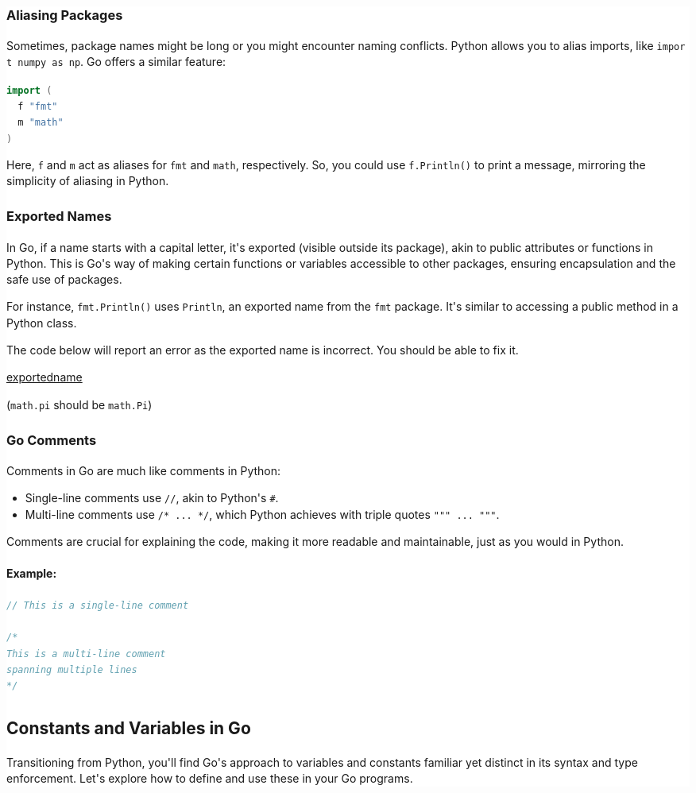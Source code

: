 ### Aliasing Packages
Sometimes, package names might be long or you might encounter naming conflicts. Python allows you to alias imports, like `import numpy as np`. Go offers a similar feature:

```go
import (
  f "fmt"
  m "math"
)
```

Here, `f` and `m` act as aliases for `fmt` and `math`, respectively. So, you could use `f.Println()` to print a message, mirroring the simplicity of aliasing in Python.

### Exported Names
In Go, if a name starts with a capital letter, it's exported (visible outside its package), akin to public attributes or functions in Python. This is Go's way of making certain functions or variables accessible to other packages, ensuring encapsulation and the safe use of packages.

For instance, `fmt.Println()` uses `Println`, an exported name from the `fmt` package. It's similar to accessing a public method in a Python class.

The code below will report an error as the exported name is incorrect. You should be able to fix it.

[exportedname](https://goplay.tools/snippet/Jcp1fMKMbr3 ':include :type=iframe width=100% height=500px')

(`math.pi` should be `math.Pi`)

### Go Comments
Comments in Go are much like comments in Python:

- Single-line comments use `//`, akin to Python's `#`.
- Multi-line comments use `/* ... */`, which Python achieves with triple quotes `""" ... """`.

Comments are crucial for explaining the code, making it more readable and maintainable, just as you would in Python.

#### Example:

```go
// This is a single-line comment

/*
This is a multi-line comment
spanning multiple lines
*/
```
## Constants and Variables in Go

Transitioning from Python, you'll find Go's approach to variables and constants familiar yet distinct in its syntax and type enforcement. Let's explore how to define and use these in your Go programs.
